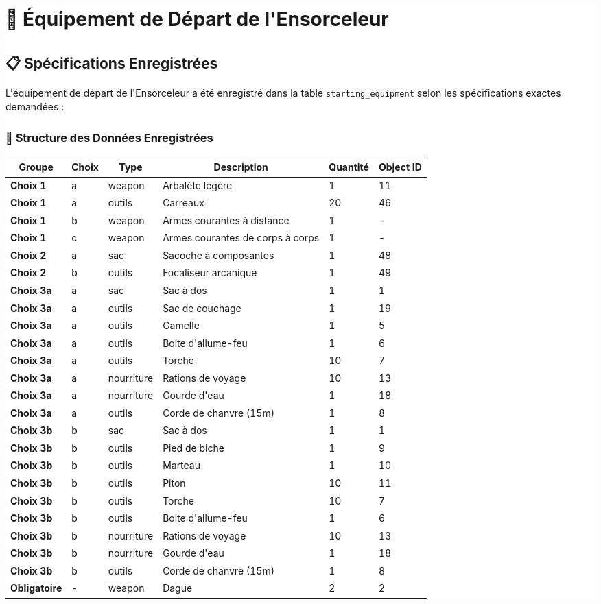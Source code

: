 # 🔮 Équipement de Départ de l'Ensorceleur

## 📋 Spécifications Enregistrées

L'équipement de départ de l'Ensorceleur a été enregistré dans la table `starting_equipment` selon les spécifications exactes demandées :

### 🎯 **Structure des Données Enregistrées**

| Groupe | Choix | Type | Description | Quantité | Object ID |
|--------|-------|------|-------------|----------|-----------|
| **Choix 1** | a | weapon | Arbalète légère | 1 | 11 |
| **Choix 1** | a | outils | Carreaux | 20 | 46 |
| **Choix 1** | b | weapon | Armes courantes à distance | 1 | - |
| **Choix 1** | c | weapon | Armes courantes de corps à corps | 1 | - |
| **Choix 2** | a | sac | Sacoche à composantes | 1 | 48 |
| **Choix 2** | b | outils | Focaliseur arcanique | 1 | 49 |
| **Choix 3a** | a | sac | Sac à dos | 1 | 1 |
| **Choix 3a** | a | outils | Sac de couchage | 1 | 19 |
| **Choix 3a** | a | outils | Gamelle | 1 | 5 |
| **Choix 3a** | a | outils | Boite d'allume-feu | 1 | 6 |
| **Choix 3a** | a | outils | Torche | 10 | 7 |
| **Choix 3a** | a | nourriture | Rations de voyage | 10 | 13 |
| **Choix 3a** | a | nourriture | Gourde d'eau | 1 | 18 |
| **Choix 3a** | a | outils | Corde de chanvre (15m) | 1 | 8 |
| **Choix 3b** | b | sac | Sac à dos | 1 | 1 |
| **Choix 3b** | b | outils | Pied de biche | 1 | 9 |
| **Choix 3b** | b | outils | Marteau | 1 | 10 |
| **Choix 3b** | b | outils | Piton | 10 | 11 |
| **Choix 3b** | b | outils | Torche | 10 | 7 |
| **Choix 3b** | b | outils | Boite d'allume-feu | 1 | 6 |
| **Choix 3b** | b | nourriture | Rations de voyage | 10 | 13 |
| **Choix 3b** | b | nourriture | Gourde d'eau | 1 | 18 |
| **Choix 3b** | b | outils | Corde de chanvre (15m) | 1 | 8 |
| **Obligatoire** | - | weapon | Dague | 2 | 2 |
